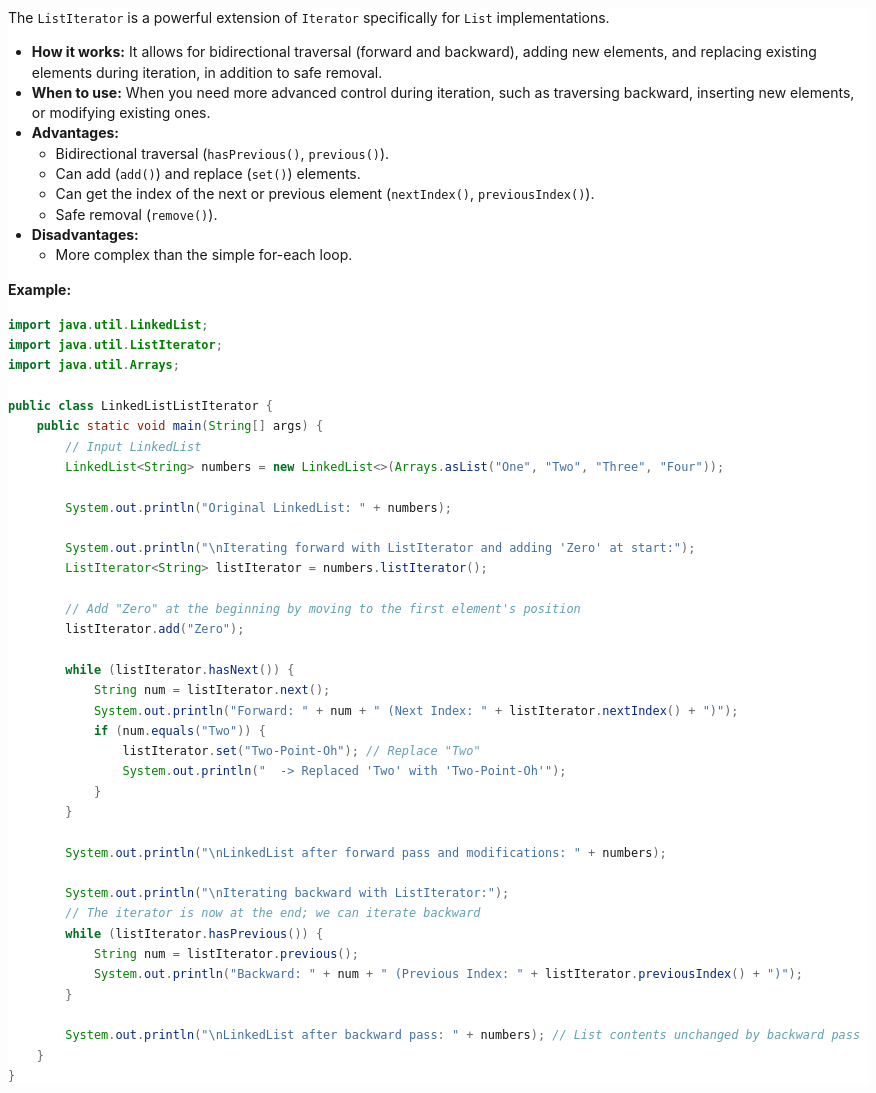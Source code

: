 The `ListIterator` is a powerful extension of `Iterator` specifically for `List` implementations.

*   **How it works:** It allows for bidirectional traversal (forward and backward), adding new elements, and replacing existing elements during iteration, in addition to safe removal.
*   **When to use:** When you need more advanced control during iteration, such as traversing backward, inserting new elements, or modifying existing ones.
*   **Advantages:**
    *   Bidirectional traversal (`hasPrevious()`, `previous()`).
    *   Can add (`add()`) and replace (`set()`) elements.
    *   Can get the index of the next or previous element (`nextIndex()`, `previousIndex()`).
    *   Safe removal (`remove()`).
*   **Disadvantages:**
    *   More complex than the simple for-each loop.

**Example:**

```java
import java.util.LinkedList;
import java.util.ListIterator;
import java.util.Arrays;

public class LinkedListListIterator {
    public static void main(String[] args) {
        // Input LinkedList
        LinkedList<String> numbers = new LinkedList<>(Arrays.asList("One", "Two", "Three", "Four"));

        System.out.println("Original LinkedList: " + numbers);

        System.out.println("\nIterating forward with ListIterator and adding 'Zero' at start:");
        ListIterator<String> listIterator = numbers.listIterator();
        
        // Add "Zero" at the beginning by moving to the first element's position
        listIterator.add("Zero"); 
        
        while (listIterator.hasNext()) {
            String num = listIterator.next();
            System.out.println("Forward: " + num + " (Next Index: " + listIterator.nextIndex() + ")");
            if (num.equals("Two")) {
                listIterator.set("Two-Point-Oh"); // Replace "Two"
                System.out.println("  -> Replaced 'Two' with 'Two-Point-Oh'");
            }
        }

        System.out.println("\nLinkedList after forward pass and modifications: " + numbers);

        System.out.println("\nIterating backward with ListIterator:");
        // The iterator is now at the end; we can iterate backward
        while (listIterator.hasPrevious()) {
            String num = listIterator.previous();
            System.out.println("Backward: " + num + " (Previous Index: " + listIterator.previousIndex() + ")");
        }

        System.out.println("\nLinkedList after backward pass: " + numbers); // List contents unchanged by backward pass
    }
}
```
